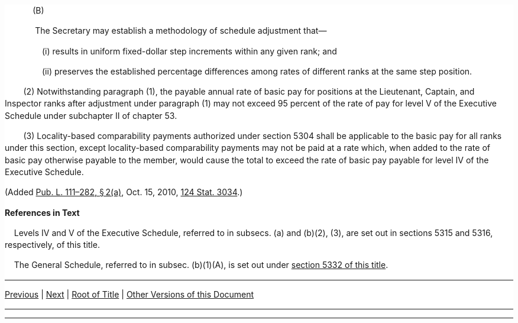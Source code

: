             (B)

             The Secretary may establish a methodology of schedule adjustment that—

                (i) results in uniform fixed-dollar step increments within any given rank; and

                (ii) preserves the established percentage differences among rates of different ranks at the same step position.

        (2) Notwithstanding paragraph (1), the payable annual rate of basic pay for positions at the Lieutenant, Captain, and Inspector ranks after adjustment under paragraph (1) may not exceed 95 percent of the rate of pay for level V of the Executive Schedule under subchapter II of chapter 53.

        (3) Locality-based comparability payments authorized under section 5304 shall be applicable to the basic pay for all ranks under this section, except locality-based comparability payments may not be paid at a rate which, when added to the rate of basic pay otherwise payable to the member, would cause the total to exceed the rate of basic pay payable for level IV of the Executive Schedule.

(Added [Pub. L. 111–282, § 2(a)][/us/pl/111/282/s2/a], Oct. 15, 2010, [124 Stat. 3034][/us/stat/124/3034].)

 __References in Text__ 

    Levels IV and V of the Executive Schedule, referred to in subsecs. (a) and (b)(2), (3), are set out in sections 5315 and 5316, respectively, of this title.

    The General Schedule, referred to in subsec. (b)(1)(A), is set out under [section 5332 of this title][/us/usc/t5/s5332].

----------

[Previous](./../../../../../..//us/usc/t5/ptIII/sptI/ch102/m__us_usc_t5_s10202.md) | [Next](./../../../../../..//us/usc/t5/ptIII/sptI/ch102/m__us_usc_t5_s10204.md) | [Root of Title](./../../../../../../) | [Other Versions of this Document](https://publicdocs.github.io/go/links?ns=uslm&ref=%2Fus%2Fusc%2Ft5%2Fs10203)

----------
----------

[/us/pl/111/282/s2/a]: https://publicdocs.github.io/go/links?ns=uslm&ref=%2Fus%2Fpl%2F111%2F282%2Fs2%2Fa
[/us/stat/124/3034]: https://publicdocs.github.io/go/links?ns=uslm&ref=%2Fus%2Fstat%2F124%2F3034
[/us/usc/t5/s5332]: https://publicdocs.github.io/go/links?ns=uslm&ref=%2Fus%2Fusc%2Ft5%2Fs5332


